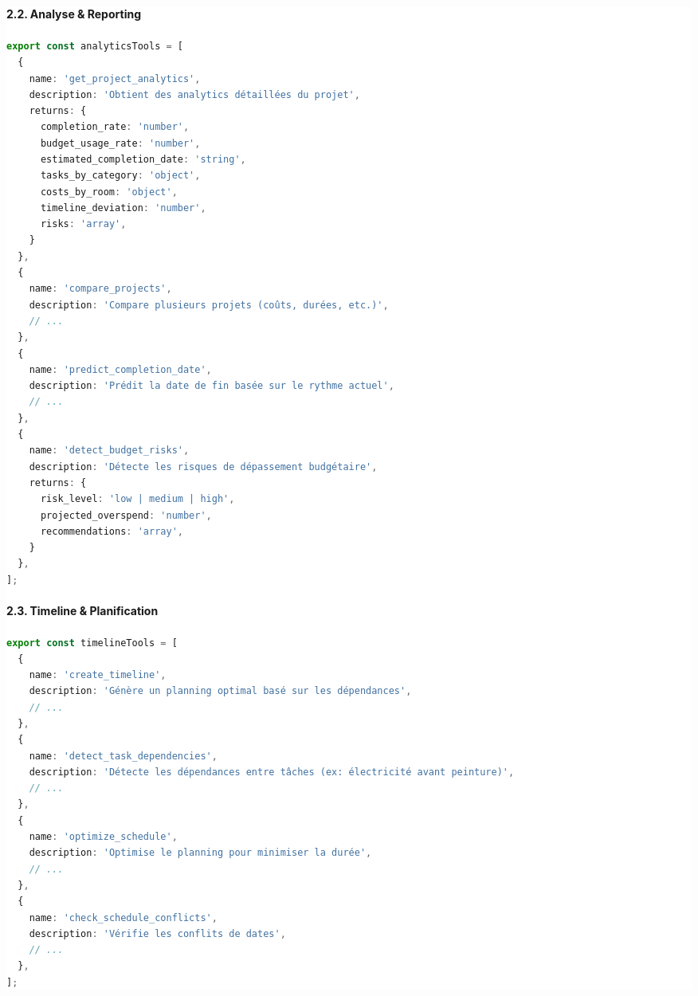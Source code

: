 #### 2.2. Analyse & Reporting

```typescript
export const analyticsTools = [
  {
    name: 'get_project_analytics',
    description: 'Obtient des analytics détaillées du projet',
    returns: {
      completion_rate: 'number',
      budget_usage_rate: 'number',
      estimated_completion_date: 'string',
      tasks_by_category: 'object',
      costs_by_room: 'object',
      timeline_deviation: 'number',
      risks: 'array',
    }
  },
  {
    name: 'compare_projects',
    description: 'Compare plusieurs projets (coûts, durées, etc.)',
    // ...
  },
  {
    name: 'predict_completion_date',
    description: 'Prédit la date de fin basée sur le rythme actuel',
    // ...
  },
  {
    name: 'detect_budget_risks',
    description: 'Détecte les risques de dépassement budgétaire',
    returns: {
      risk_level: 'low | medium | high',
      projected_overspend: 'number',
      recommendations: 'array',
    }
  },
];
```

#### 2.3. Timeline & Planification

```typescript
export const timelineTools = [
  {
    name: 'create_timeline',
    description: 'Génère un planning optimal basé sur les dépendances',
    // ...
  },
  {
    name: 'detect_task_dependencies',
    description: 'Détecte les dépendances entre tâches (ex: électricité avant peinture)',
    // ...
  },
  {
    name: 'optimize_schedule',
    description: 'Optimise le planning pour minimiser la durée',
    // ...
  },
  {
    name: 'check_schedule_conflicts',
    description: 'Vérifie les conflits de dates',
    // ...
  },
];
```